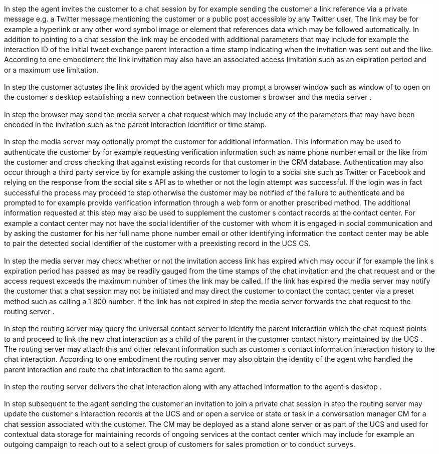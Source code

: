 In step the agent invites the customer to a chat session by for example sending the customer a link reference via a private message e.g. a Twitter message mentioning the customer or a public post accessible by any Twitter user. The link may be for example a hyperlink or any other word symbol image or element that references data which may be followed automatically. In addition to pointing to a chat session the link may be encoded with additional parameters that may include for example the interaction ID of the initial tweet exchange parent interaction a time stamp indicating when the invitation was sent out and the like. According to one embodiment the link invitation may also have an associated access limitation such as an expiration period and or a maximum use limitation.

In step the customer actuates the link provided by the agent which may prompt a browser window such as window of to open on the customer s desktop establishing a new connection between the customer s browser and the media server .

In step the browser may send the media server a chat request which may include any of the parameters that may have been encoded in the invitation such as the parent interaction identifier or time stamp.

In step the media server may optionally prompt the customer for additional information. This information may be used to authenticate the customer by for example requesting verification information such as name phone number email or the like from the customer and cross checking that against existing records for that customer in the CRM database. Authentication may also occur through a third party service by for example asking the customer to login to a social site such as Twitter or Facebook and relying on the response from the social site s API as to whether or not the login attempt was successful. If the login was in fact successful the process may proceed to step otherwise the customer may be notified of the failure to authenticate and be prompted to for example provide verification information through a web form or another prescribed method. The additional information requested at this step may also be used to supplement the customer s contact records at the contact center. For example a contact center may not have the social identifier of the customer with whom it is engaged in social communication and by asking the customer for his her full name phone number email or other identifying information the contact center may be able to pair the detected social identifier of the customer with a preexisting record in the UCS CS.

In step the media server may check whether or not the invitation access link has expired which may occur if for example the link s expiration period has passed as may be readily gauged from the time stamps of the chat invitation and the chat request and or the access request exceeds the maximum number of times the link may be called. If the link has expired the media server may notify the customer that a chat session may not be initiated and may direct the customer to contact the contact center via a preset method such as calling a 1 800 number. If the link has not expired in step the media server forwards the chat request to the routing server .

In step the routing server may query the universal contact server to identify the parent interaction which the chat request points to and proceed to link the new chat interaction as a child of the parent in the customer contact history maintained by the UCS . The routing server may attach this and other relevant information such as customer s contact information interaction history to the chat interaction. According to one embodiment the routing server may also obtain the identity of the agent who handled the parent interaction and route the chat interaction to the same agent.

In step the routing server delivers the chat interaction along with any attached information to the agent s desktop .

In step subsequent to the agent sending the customer an invitation to join a private chat session in step the routing server may update the customer s interaction records at the UCS and or open a service or state or task in a conversation manager CM for a chat session associated with the customer. The CM may be deployed as a stand alone server or as part of the UCS and used for contextual data storage for maintaining records of ongoing services at the contact center which may include for example an outgoing campaign to reach out to a select group of customers for sales promotion or to conduct surveys.
